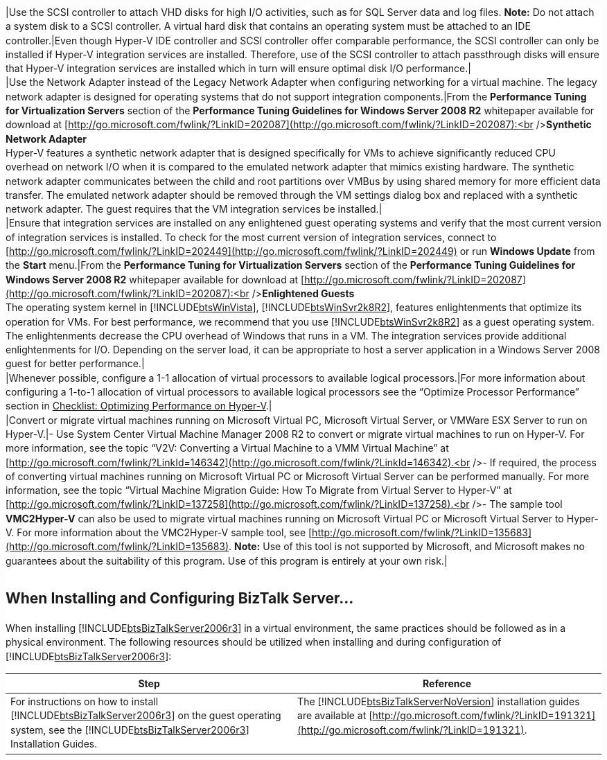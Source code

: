 |Use the SCSI controller to attach VHD disks for high I/O activities, such as for SQL Server data and log files. **Note:**  Do not attach a system disk to a SCSI controller. A virtual hard disk that contains an operating system must be attached to an IDE controller.|Even though Hyper-V IDE controller and SCSI controller offer comparable performance, the SCSI controller can only be installed if Hyper-V integration services are installed. Therefore, use of the SCSI controller to attach passthrough disks will ensure that Hyper-V integration services are installed which in turn will ensure optimal disk I/O performance.|  
|Use the Network Adapter instead of the Legacy Network Adapter when configuring networking for a virtual machine. The legacy network adapter is designed for operating systems that do not support integration components.|From the **Performance Tuning for Virtualization Servers** section of the **Performance Tuning Guidelines for Windows Server 2008 R2** whitepaper available for download at [http://go.microsoft.com/fwlink/?LinkID=202087](http://go.microsoft.com/fwlink/?LinkID=202087):<br />**Synthetic Network Adapter**<br />Hyper-V features a synthetic network adapter that is designed specifically for VMs to achieve significantly reduced CPU overhead on network I/O when it is compared to the emulated network adapter that mimics existing hardware. The synthetic network adapter communicates between the child and root partitions over VMBus by using shared memory for more efficient data transfer. The emulated network adapter should be removed through the VM settings dialog box and replaced with a synthetic network adapter. The guest requires that the VM integration services be installed.|  
|Ensure that integration services are installed on any enlightened guest operating systems and verify that the most current version of integration services is installed. To check for the most current version of integration services, connect to [http://go.microsoft.com/fwlink/?LinkID=202449](http://go.microsoft.com/fwlink/?LinkID=202449) or run **Windows Update** from the **Start** menu.|From the **Performance Tuning for Virtualization Servers** section of the **Performance Tuning Guidelines for Windows Server 2008 R2** whitepaper available for download at [http://go.microsoft.com/fwlink/?LinkID=202087](http://go.microsoft.com/fwlink/?LinkID=202087):<br />**Enlightened Guests**<br />The operating system kernel in [!INCLUDE[btsWinVista](../includes/btswinvista-md.md)], [!INCLUDE[btsWinSvr2k8R2](../includes/btswinsvr2k8r2-md.md)], features enlightenments that optimize its operation for VMs. For best performance, we recommend that you use [!INCLUDE[btsWinSvr2k8R2](../includes/btswinsvr2k8r2-md.md)] as a guest operating system. The enlightenments decrease the CPU overhead of Windows that runs in a VM. The integration services provide additional enlightenments for I/O. Depending on the server load, it can be appropriate to host a server application in a Windows Server 2008 guest for better performance.|  
|Whenever possible, configure a 1-1 allocation of virtual processors to available logical processors.|For more information about configuring a 1-to-1 allocation of virtual processors to available logical processors see the “Optimize Processor Performance” section in [Checklist: Optimizing Performance on Hyper-V](../Topic/Checklist:%20Optimizing%20Performance%20on%20Hyper-V.md).|  
|Convert or migrate virtual machines running on Microsoft Virtual PC, Microsoft Virtual Server, or VMWare ESX Server to run on Hyper-V.|-   Use System Center Virtual Machine Manager 2008 R2 to convert or migrate virtual machines to run on Hyper-V. For more information, see the topic “V2V: Converting a Virtual Machine to a VMM Virtual Machine” at [http://go.microsoft.com/fwlink/?LinkId=146342](http://go.microsoft.com/fwlink/?LinkId=146342).<br />-   If required, the process of converting virtual machines running on Microsoft Virtual PC or Microsoft Virtual Server can be performed manually. For more information, see the topic “Virtual Machine Migration Guide: How To Migrate from Virtual Server to Hyper-V” at [http://go.microsoft.com/fwlink/?LinkID=137258](http://go.microsoft.com/fwlink/?LinkID=137258).<br />-   The sample tool **VMC2Hyper-V** can also be used to migrate virtual machines running on Microsoft Virtual PC or Microsoft Virtual Server to Hyper-V. For more information about the VMC2Hyper-V sample tool, see [http://go.microsoft.com/fwlink/?LinkID=135683](http://go.microsoft.com/fwlink/?LinkID=135683). **Note:**      Use of this tool is not supported by Microsoft, and Microsoft makes no guarantees about the suitability of this program. Use of this program is entirely at your own risk.|  
  
## When Installing and Configuring BizTalk Server…  
 When installing [!INCLUDE[btsBizTalkServer2006r3](../includes/btsbiztalkserver2006r3-md.md)] in a virtual environment, the same practices should be followed as in a physical environment. The following resources should be utilized when installing and during configuration of [!INCLUDE[btsBizTalkServer2006r3](../includes/btsbiztalkserver2006r3-md.md)]:  
  
|Step|Reference|  
|----------|---------------|  
|For instructions on how to install [!INCLUDE[btsBizTalkServer2006r3](../includes/btsbiztalkserver2006r3-md.md)] on the guest operating system, see the [!INCLUDE[btsBizTalkServer2006r3](../includes/btsbiztalkserver2006r3-md.md)] Installation Guides.|The [!INCLUDE[btsBizTalkServerNoVersion](../includes/btsbiztalkservernoversion-md.md)] installation guides are available at [http://go.microsoft.com/fwlink/?LinkID=191321](http://go.microsoft.com/fwlink/?LinkID=191321).|  